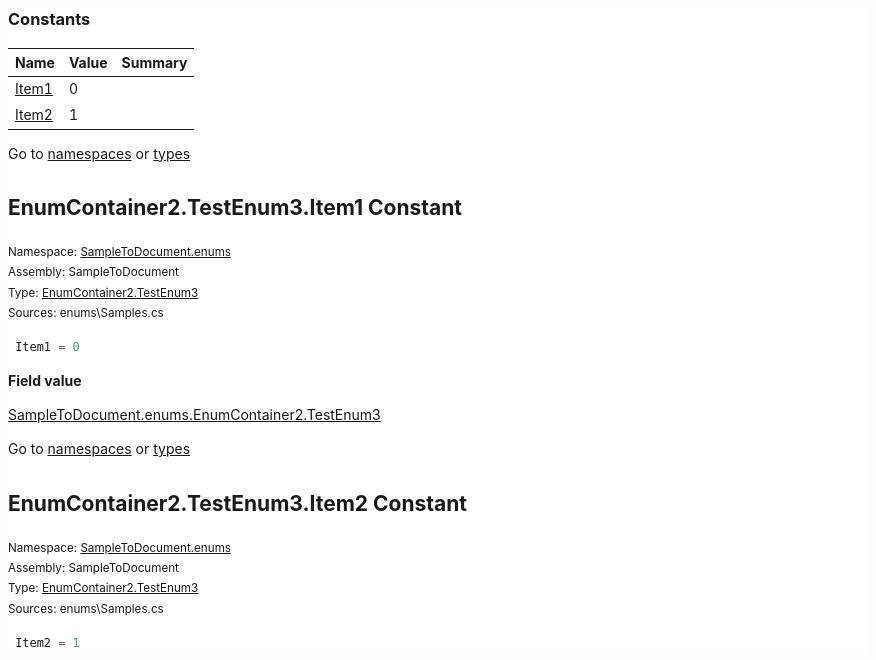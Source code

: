 
###  Constants ###

 | Name | Value | Summary | 
 | ------ | ------- | --------- | 
 | [Item1](SampleToDocument.enums__kvtjog.md#f-sampletodocument.enums.enumcontainer2.testenum3.item1__q4ob6o) | 0 |  | 
 | [Item2](SampleToDocument.enums__kvtjog.md#f-sampletodocument.enums.enumcontainer2.testenum3.item2__q4ob6p) | 1 |  | 

 


Go to [namespaces](SampleToDocument.md#namespace-list) or [types](SampleToDocument.md#type-list)


 


##  <a id="f-sampletodocument.enums.enumcontainer2.testenum3.item1__q4ob6o" />  EnumContainer2.TestEnum3.Item1 Constant ##
<small>Namespace: [SampleToDocument.enums](SampleToDocument.enums__kvtjog.md#n-sampletodocument.enums__kvtjog)           
Assembly: SampleToDocument           
Type: [EnumContainer2.TestEnum3](SampleToDocument.enums__kvtjog.md#t-sampletodocument.enums.enumcontainer2.testenum3__1in9ezm)           
Sources: enums\Samples.cs</small>



```csharp
 Item1 = 0
```

<strong>Field value</strong><dl><dt>[SampleToDocument.enums.EnumContainer2.TestEnum3](SampleToDocument.enums__kvtjog.md#t-sampletodocument.enums.enumcontainer2.testenum3__1in9ezm)</dt><dd></dd></dl>


Go to [namespaces](SampleToDocument.md#namespace-list) or [types](SampleToDocument.md#type-list)


 


##  <a id="f-sampletodocument.enums.enumcontainer2.testenum3.item2__q4ob6p" />  EnumContainer2.TestEnum3.Item2 Constant ##
<small>Namespace: [SampleToDocument.enums](SampleToDocument.enums__kvtjog.md#n-sampletodocument.enums__kvtjog)           
Assembly: SampleToDocument           
Type: [EnumContainer2.TestEnum3](SampleToDocument.enums__kvtjog.md#t-sampletodocument.enums.enumcontainer2.testenum3__1in9ezm)           
Sources: enums\Samples.cs</small>



```csharp
 Item2 = 1
```
